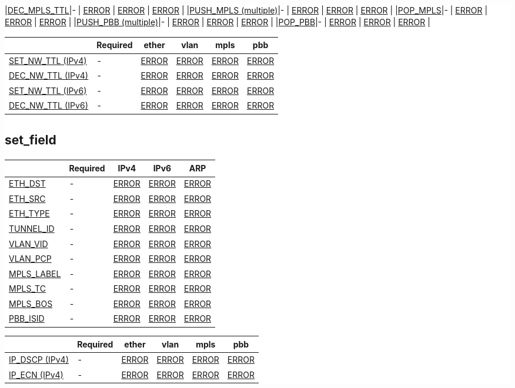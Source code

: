 |[DEC_MPLS_TTL](https://github.com/osrg/ryu/tree/master/ryu/tests/switch/of13/action/16_DEC_MPLS_TTL.json)|- | [ERROR](#99129ba6405fd4693710eefd98e3f84d) | [ERROR](#99129ba6405fd4693710eefd98e3f84d) | [ERROR](#99129ba6405fd4693710eefd98e3f84d) |
|[PUSH_MPLS (multiple)](https://github.com/osrg/ryu/tree/master/ryu/tests/switch/of13/action/19_PUSH_MPLS_multiple.json)|- | [ERROR](#f08789a3180cac4973ffd9b67c942078) | [ERROR](#f08789a3180cac4973ffd9b67c942078) | [ERROR](#f08789a3180cac4973ffd9b67c942078) |
|[POP_MPLS](https://github.com/osrg/ryu/tree/master/ryu/tests/switch/of13/action/20_POP_MPLS.json)|- | [ERROR](#9df48d86c13b11c4f384f69242ec75bb) | [ERROR](#9df48d86c13b11c4f384f69242ec75bb) | [ERROR](#9df48d86c13b11c4f384f69242ec75bb) |
|[PUSH_PBB (multiple)](https://github.com/osrg/ryu/tree/master/ryu/tests/switch/of13/action/26_PUSH_PBB_multiple.json)|- | [ERROR](#679a3a4770d632a7630e275449e964e3) | [ERROR](#679a3a4770d632a7630e275449e964e3) | [ERROR](#679a3a4770d632a7630e275449e964e3) |
|[POP_PBB](https://github.com/osrg/ryu/tree/master/ryu/tests/switch/of13/action/27_POP_PBB.json)|- | [ERROR](#1dd12601d2ca1cc3425fed290f033b6d) | [ERROR](#1dd12601d2ca1cc3425fed290f033b6d) | [ERROR](#1dd12601d2ca1cc3425fed290f033b6d) |

| |Required|ether|vlan|mpls|pbb|
|-----------|----|----|----|----|----|
|[SET_NW_TTL (IPv4)](https://github.com/osrg/ryu/tree/master/ryu/tests/switch/of13/action/23_SET_NW_TTL_IPv4.json)|- | [ERROR](#8d22f11393c5477f32a0ffec71d1e876) | [ERROR](#8d22f11393c5477f32a0ffec71d1e876) | [ERROR](#8d22f11393c5477f32a0ffec71d1e876) | [ERROR](#8d22f11393c5477f32a0ffec71d1e876) |
|[DEC_NW_TTL (IPv4)](https://github.com/osrg/ryu/tree/master/ryu/tests/switch/of13/action/24_DEC_NW_TTL_IPv4.json)|- | [ERROR](#f471c07fa8015a1122291b7856271775) | [ERROR](#f471c07fa8015a1122291b7856271775) | [ERROR](#f471c07fa8015a1122291b7856271775) | [ERROR](#f471c07fa8015a1122291b7856271775) |
|[SET_NW_TTL (IPv6)](https://github.com/osrg/ryu/tree/master/ryu/tests/switch/of13/action/23_SET_NW_TTL_IPv6.json)|- | [ERROR](#e681feea42a220cf08b32c4a6cacbda5) | [ERROR](#e681feea42a220cf08b32c4a6cacbda5) | [ERROR](#e681feea42a220cf08b32c4a6cacbda5) | [ERROR](#e681feea42a220cf08b32c4a6cacbda5) |
|[DEC_NW_TTL (IPv6)](https://github.com/osrg/ryu/tree/master/ryu/tests/switch/of13/action/24_DEC_NW_TTL_IPv6.json)|- | [ERROR](#c15841f43eee16c595166a5766716919) | [ERROR](#c15841f43eee16c595166a5766716919) | [ERROR](#c15841f43eee16c595166a5766716919) | [ERROR](#c15841f43eee16c595166a5766716919) |

## <a name='set_field'>set_field</a>

| |Required|IPv4|IPv6|ARP|
|-----------|----|----|----|----|
|[ETH_DST](https://github.com/osrg/ryu/tree/master/ryu/tests/switch/of13/action/25_SET_FIELD/03_ETH_DST.json)|- | [ERROR](#054537c75c2343772badd2d72824d6d0) | [ERROR](#054537c75c2343772badd2d72824d6d0) | [ERROR](#054537c75c2343772badd2d72824d6d0) |
|[ETH_SRC](https://github.com/osrg/ryu/tree/master/ryu/tests/switch/of13/action/25_SET_FIELD/04_ETH_SRC.json)|- | [ERROR](#0c20b607710509d07df984934ea6e709) | [ERROR](#0c20b607710509d07df984934ea6e709) | [ERROR](#0c20b607710509d07df984934ea6e709) |
|[ETH_TYPE](https://github.com/osrg/ryu/tree/master/ryu/tests/switch/of13/action/25_SET_FIELD/05_ETH_TYPE.json)|- | [ERROR](#ba60e9bfb8e4d339de7040f0f5e3d0c2) | [ERROR](#ba60e9bfb8e4d339de7040f0f5e3d0c2) | [ERROR](#ba60e9bfb8e4d339de7040f0f5e3d0c2) |
|[TUNNEL_ID](https://github.com/osrg/ryu/tree/master/ryu/tests/switch/of13/action/25_SET_FIELD/38_TUNNEL_ID.json)|- | [ERROR](#21b7587a754c08356f3f60d3b4bb8a99) | [ERROR](#21b7587a754c08356f3f60d3b4bb8a99) | [ERROR](#21b7587a754c08356f3f60d3b4bb8a99) |
|[VLAN_VID](https://github.com/osrg/ryu/tree/master/ryu/tests/switch/of13/action/25_SET_FIELD/06_VLAN_VID.json)|- | [ERROR](#cbb7ad4ba4f1c1f3dabc03ae2f07c663) | [ERROR](#cbb7ad4ba4f1c1f3dabc03ae2f07c663) | [ERROR](#cbb7ad4ba4f1c1f3dabc03ae2f07c663) |
|[VLAN_PCP](https://github.com/osrg/ryu/tree/master/ryu/tests/switch/of13/action/25_SET_FIELD/07_VLAN_PCP.json)|- | [ERROR](#4aac2024fdbed94a15211163ccb7b2d0) | [ERROR](#4aac2024fdbed94a15211163ccb7b2d0) | [ERROR](#4aac2024fdbed94a15211163ccb7b2d0) |
|[MPLS_LABEL](https://github.com/osrg/ryu/tree/master/ryu/tests/switch/of13/action/25_SET_FIELD/34_MPLS_LABEL.json)|- | [ERROR](#206060d03aae06223b957a9540c9bfe4) | [ERROR](#206060d03aae06223b957a9540c9bfe4) | [ERROR](#206060d03aae06223b957a9540c9bfe4) |
|[MPLS_TC](https://github.com/osrg/ryu/tree/master/ryu/tests/switch/of13/action/25_SET_FIELD/35_MPLS_TC.json)|- | [ERROR](#a5dc6ce9e4c50889a73b16c89210662e) | [ERROR](#a5dc6ce9e4c50889a73b16c89210662e) | [ERROR](#a5dc6ce9e4c50889a73b16c89210662e) |
|[MPLS_BOS](https://github.com/osrg/ryu/tree/master/ryu/tests/switch/of13/action/25_SET_FIELD/36_MPLS_BOS.json)|- | [ERROR](#31c5b339b919852ded458ea547ef8696) | [ERROR](#31c5b339b919852ded458ea547ef8696) | [ERROR](#31c5b339b919852ded458ea547ef8696) |
|[PBB_ISID](https://github.com/osrg/ryu/tree/master/ryu/tests/switch/of13/action/25_SET_FIELD/37_PBB_ISID.json)|- | [ERROR](#9e9826295e4fcce4158b54ff2f2ce35d) | [ERROR](#9e9826295e4fcce4158b54ff2f2ce35d) | [ERROR](#9e9826295e4fcce4158b54ff2f2ce35d) |

| |Required|ether|vlan|mpls|pbb|
|-----------|----|----|----|----|----|
|[IP_DSCP (IPv4)](https://github.com/osrg/ryu/tree/master/ryu/tests/switch/of13/action/25_SET_FIELD/08_IP_DSCP_IPv4.json)|- | [ERROR](#ce97749e537c30572fe41bc5f97f525c) | [ERROR](#ce97749e537c30572fe41bc5f97f525c) | [ERROR](#ce97749e537c30572fe41bc5f97f525c) | [ERROR](#ce97749e537c30572fe41bc5f97f525c) |
|[IP_ECN (IPv4)](https://github.com/osrg/ryu/tree/master/ryu/tests/switch/of13/action/25_SET_FIELD/09_IP_ECN_IPv4.json)|- | [ERROR](#441b26b3cc5d47e14221c29e67b7076f) | [ERROR](#441b26b3cc5d47e14221c29e67b7076f) | [ERROR](#441b26b3cc5d47e14221c29e67b7076f) | [ERROR](#441b26b3cc5d47e14221c29e67b7076f) |